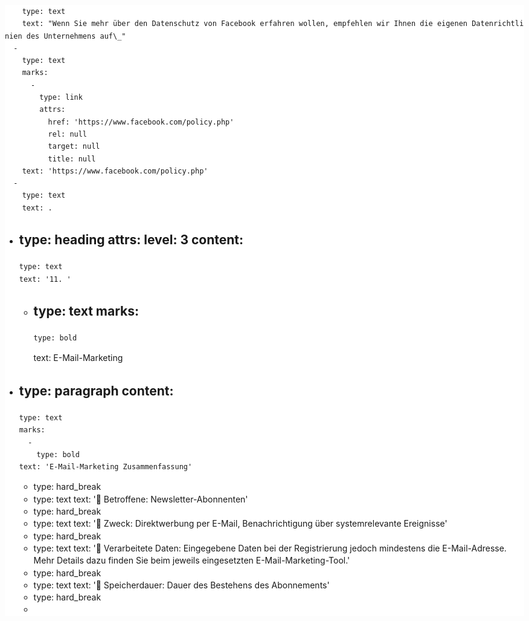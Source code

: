         type: text
        text: "Wenn Sie mehr über den Datenschutz von Facebook erfahren wollen, empfehlen wir Ihnen die eigenen Datenrichtlinien des Unternehmens auf\_"
      -
        type: text
        marks:
          -
            type: link
            attrs:
              href: 'https://www.facebook.com/policy.php'
              rel: null
              target: null
              title: null
        text: 'https://www.facebook.com/policy.php'
      -
        type: text
        text: .
  -
    type: heading
    attrs:
      level: 3
    content:
      -
        type: text
        text: '11. '
      -
        type: text
        marks:
          -
            type: bold
        text: E-Mail-Marketing
  -
    type: paragraph
    content:
      -
        type: text
        marks:
          -
            type: bold
        text: 'E-Mail-Marketing Zusammenfassung'
      -
        type: hard_break
      -
        type: text
        text: '👥 Betroffene: Newsletter-Abonnenten'
      -
        type: hard_break
      -
        type: text
        text: '🤝 Zweck: Direktwerbung per E-Mail, Benachrichtigung über systemrelevante Ereignisse'
      -
        type: hard_break
      -
        type: text
        text: '📓 Verarbeitete Daten: Eingegebene Daten bei der Registrierung jedoch mindestens die E-Mail-Adresse. Mehr Details dazu finden Sie beim jeweils eingesetzten E-Mail-Marketing-Tool.'
      -
        type: hard_break
      -
        type: text
        text: '📅 Speicherdauer: Dauer des Bestehens des Abonnements'
      -
        type: hard_break
      -